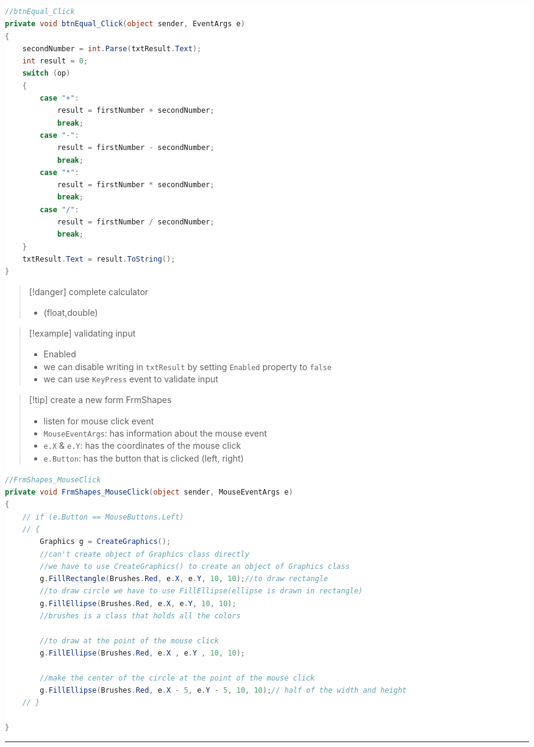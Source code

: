 ```cs
//btnEqual_Click
private void btnEqual_Click(object sender, EventArgs e)
{
    secondNumber = int.Parse(txtResult.Text);
    int result = 0;
    switch (op)
    {
        case "+":
            result = firstNumber + secondNumber;
            break;
        case "-":
            result = firstNumber - secondNumber;
            break;
        case "*":
            result = firstNumber * secondNumber;
            break;
        case "/":
            result = firstNumber / secondNumber;
            break;
    }
    txtResult.Text = result.ToString();
}
```

> [!danger] complete calculator
>
> - (float,double)

> [!example] validating input
>
> - Enabled
> - we can disable writing in `txtResult` by setting `Enabled` property to `false`
> - we can use `KeyPress` event to validate input

> [!tip] create a new form FrmShapes
>
> - listen for mouse click event
> - `MouseEventArgs`: has information about the mouse event
> - `e.X` & `e.Y`: has the coordinates of the mouse click
> - `e.Button`: has the button that is clicked (left, right)

```cs
//FrmShapes_MouseClick
private void FrmShapes_MouseClick(object sender, MouseEventArgs e)
{
    // if (e.Button == MouseButtons.Left)
    // {
        Graphics g = CreateGraphics();
        //can't create object of Graphics class directly
        //we have to use CreateGraphics() to create an object of Graphics class
        g.FillRectangle(Brushes.Red, e.X, e.Y, 10, 10);//to draw rectangle
        //to draw circle we have to use FillEllipse(ellipse is drawn in rectangle)
        g.FillEllipse(Brushes.Red, e.X, e.Y, 10, 10);
        //brushes is a class that holds all the colors

        //to draw at the point of the mouse click
        g.FillEllipse(Brushes.Red, e.X , e.Y , 10, 10);

        //make the center of the circle at the point of the mouse click
        g.FillEllipse(Brushes.Red, e.X - 5, e.Y - 5, 10, 10);// half of the width and height
    // }

}
```

---